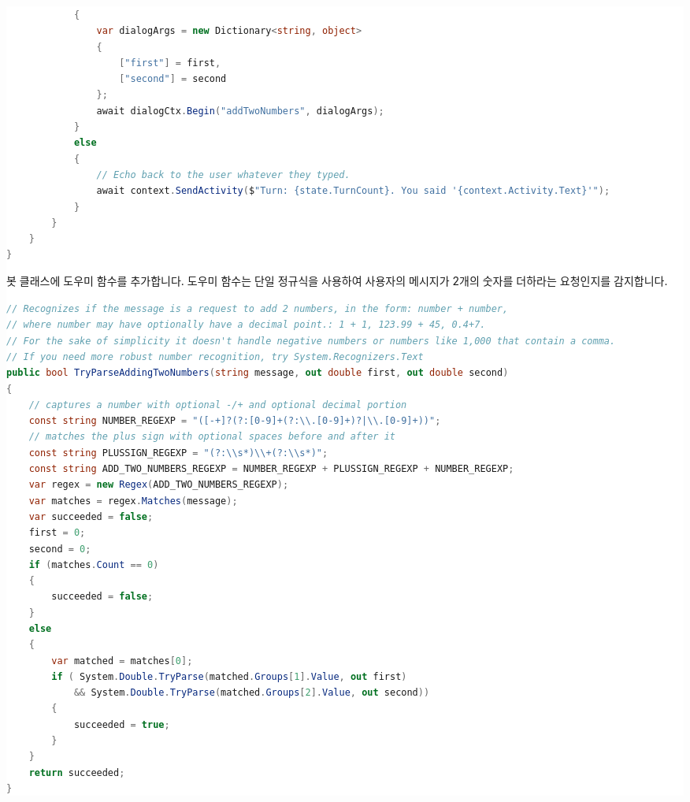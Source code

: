 ```cs
            { 
                var dialogArgs = new Dictionary<string, object>
                {
                    ["first"] = first,
                    ["second"] = second
                };                        
                await dialogCtx.Begin("addTwoNumbers", dialogArgs);
            }
            else
            {
                // Echo back to the user whatever they typed.
                await context.SendActivity($"Turn: {state.TurnCount}. You said '{context.Activity.Text}'");
            }
        }
    }
}
```

봇 클래스에 도우미 함수를 추가합니다. 도우미 함수는 단일 정규식을 사용하여 사용자의 메시지가 2개의 숫자를 더하라는 요청인지를 감지합니다.

```cs
// Recognizes if the message is a request to add 2 numbers, in the form: number + number, 
// where number may have optionally have a decimal point.: 1 + 1, 123.99 + 45, 0.4+7. 
// For the sake of simplicity it doesn't handle negative numbers or numbers like 1,000 that contain a comma.
// If you need more robust number recognition, try System.Recognizers.Text
public bool TryParseAddingTwoNumbers(string message, out double first, out double second)
{
    // captures a number with optional -/+ and optional decimal portion
    const string NUMBER_REGEXP = "([-+]?(?:[0-9]+(?:\\.[0-9]+)?|\\.[0-9]+))";
    // matches the plus sign with optional spaces before and after it
    const string PLUSSIGN_REGEXP = "(?:\\s*)\\+(?:\\s*)";
    const string ADD_TWO_NUMBERS_REGEXP = NUMBER_REGEXP + PLUSSIGN_REGEXP + NUMBER_REGEXP;
    var regex = new Regex(ADD_TWO_NUMBERS_REGEXP);
    var matches = regex.Matches(message);
    var succeeded = false;
    first = 0;
    second = 0;
    if (matches.Count == 0)
    {
        succeeded = false;
    }
    else
    {
        var matched = matches[0];
        if ( System.Double.TryParse(matched.Groups[1].Value, out first) 
            && System.Double.TryParse(matched.Groups[2].Value, out second))
        {
            succeeded = true;
        } 
    }
    return succeeded;
}
```
